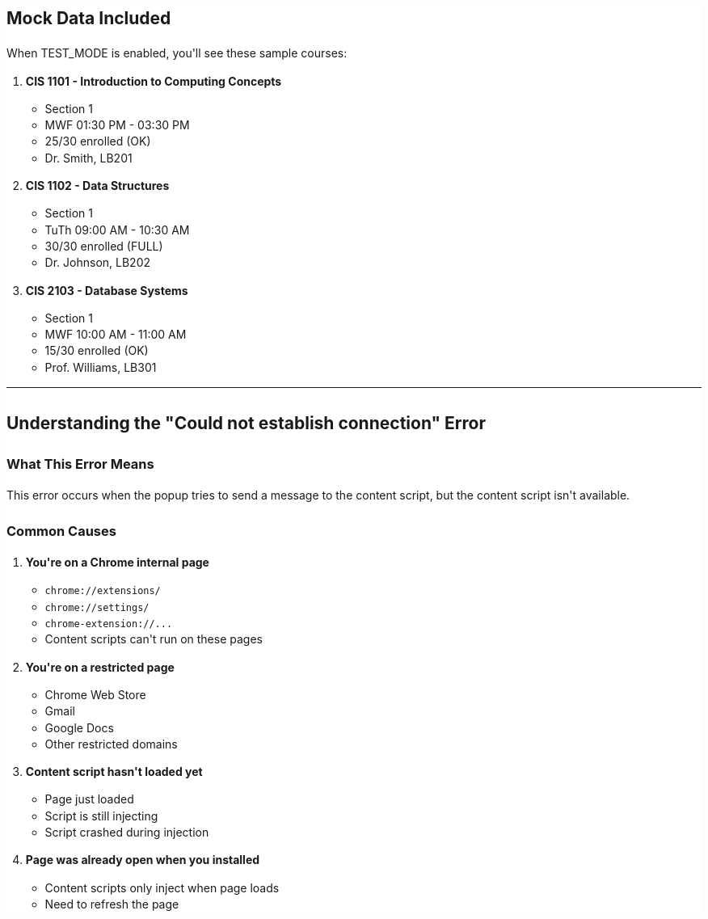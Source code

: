 
## Mock Data Included

When TEST_MODE is enabled, you'll see these sample courses:

1. **CIS 1101 - Introduction to Computing Concepts**
   - Section 1
   - MWF 01:30 PM - 03:30 PM
   - 25/30 enrolled (OK)
   - Dr. Smith, LB201

2. **CIS 1102 - Data Structures**
   - Section 1
   - TuTh 09:00 AM - 10:30 AM
   - 30/30 enrolled (FULL)
   - Dr. Johnson, LB202

3. **CIS 2103 - Database Systems**
   - Section 1
   - MWF 10:00 AM - 11:00 AM
   - 15/30 enrolled (OK)
   - Prof. Williams, LB301

---

## Understanding the "Could not establish connection" Error

### What This Error Means

This error occurs when the popup tries to send a message to the content script, but the content script isn't available.

### Common Causes

1. **You're on a Chrome internal page**
   - `chrome://extensions/`
   - `chrome://settings/`
   - `chrome-extension://...`
   - Content scripts can't run on these pages

2. **You're on a restricted page**
   - Chrome Web Store
   - Gmail
   - Google Docs
   - Other restricted domains

3. **Content script hasn't loaded yet**
   - Page just loaded
   - Script is still injecting
   - Script crashed during injection

4. **Page was already open when you installed**
   - Content scripts only inject when page loads
   - Need to refresh the page
